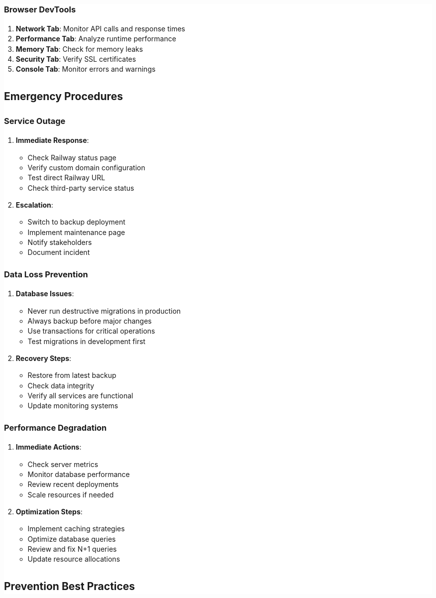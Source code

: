 ### Browser DevTools

1. **Network Tab**: Monitor API calls and response times
2. **Performance Tab**: Analyze runtime performance
3. **Memory Tab**: Check for memory leaks
4. **Security Tab**: Verify SSL certificates
5. **Console Tab**: Monitor errors and warnings

## Emergency Procedures

### Service Outage

1. **Immediate Response**:
   - Check Railway status page
   - Verify custom domain configuration
   - Test direct Railway URL
   - Check third-party service status

2. **Escalation**:
   - Switch to backup deployment
   - Implement maintenance page
   - Notify stakeholders
   - Document incident

### Data Loss Prevention

1. **Database Issues**:
   - Never run destructive migrations in production
   - Always backup before major changes
   - Use transactions for critical operations
   - Test migrations in development first

2. **Recovery Steps**:
   - Restore from latest backup
   - Check data integrity
   - Verify all services are functional
   - Update monitoring systems

### Performance Degradation

1. **Immediate Actions**:
   - Check server metrics
   - Monitor database performance
   - Review recent deployments
   - Scale resources if needed

2. **Optimization Steps**:
   - Implement caching strategies
   - Optimize database queries
   - Review and fix N+1 queries
   - Update resource allocations

## Prevention Best Practices
